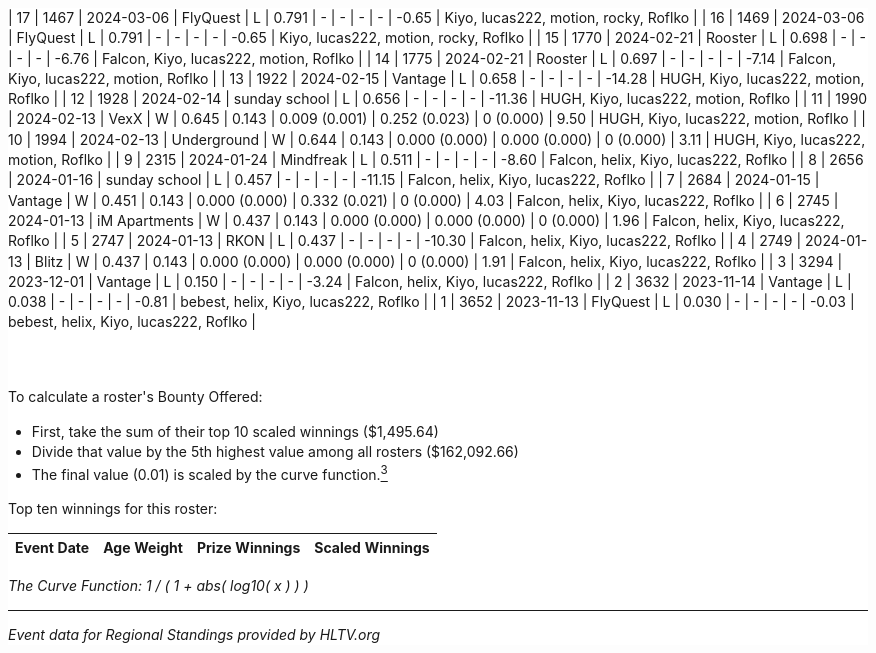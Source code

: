 |           17 |     1467 | 2024-03-06 | FlyQuest           | L   | 0.791      | -            | -                | -                | -         |    -0.65 | Kiyo, lucas222, motion, rocky, Roflko  |
|           16 |     1469 | 2024-03-06 | FlyQuest           | L   | 0.791      | -            | -                | -                | -         |    -0.65 | Kiyo, lucas222, motion, rocky, Roflko  |
|           15 |     1770 | 2024-02-21 | Rooster            | L   | 0.698      | -            | -                | -                | -         |    -6.76 | Falcon, Kiyo, lucas222, motion, Roflko |
|           14 |     1775 | 2024-02-21 | Rooster            | L   | 0.697      | -            | -                | -                | -         |    -7.14 | Falcon, Kiyo, lucas222, motion, Roflko |
|           13 |     1922 | 2024-02-15 | Vantage            | L   | 0.658      | -            | -                | -                | -         |   -14.28 | HUGH, Kiyo, lucas222, motion, Roflko   |
|           12 |     1928 | 2024-02-14 | sunday school      | L   | 0.656      | -            | -                | -                | -         |   -11.36 | HUGH, Kiyo, lucas222, motion, Roflko   |
|           11 |     1990 | 2024-02-13 | VexX               | W   | 0.645      | 0.143        | 0.009 (0.001)    | 0.252 (0.023)    | 0 (0.000) |     9.50 | HUGH, Kiyo, lucas222, motion, Roflko   |
|           10 |     1994 | 2024-02-13 | Underground        | W   | 0.644      | 0.143        | 0.000 (0.000)    | 0.000 (0.000)    | 0 (0.000) |     3.11 | HUGH, Kiyo, lucas222, motion, Roflko   |
|            9 |     2315 | 2024-01-24 | Mindfreak          | L   | 0.511      | -            | -                | -                | -         |    -8.60 | Falcon, helix, Kiyo, lucas222, Roflko  |
|            8 |     2656 | 2024-01-16 | sunday school      | L   | 0.457      | -            | -                | -                | -         |   -11.15 | Falcon, helix, Kiyo, lucas222, Roflko  |
|            7 |     2684 | 2024-01-15 | Vantage            | W   | 0.451      | 0.143        | 0.000 (0.000)    | 0.332 (0.021)    | 0 (0.000) |     4.03 | Falcon, helix, Kiyo, lucas222, Roflko  |
|            6 |     2745 | 2024-01-13 | iM Apartments      | W   | 0.437      | 0.143        | 0.000 (0.000)    | 0.000 (0.000)    | 0 (0.000) |     1.96 | Falcon, helix, Kiyo, lucas222, Roflko  |
|            5 |     2747 | 2024-01-13 | RKON               | L   | 0.437      | -            | -                | -                | -         |   -10.30 | Falcon, helix, Kiyo, lucas222, Roflko  |
|            4 |     2749 | 2024-01-13 | Blitz              | W   | 0.437      | 0.143        | 0.000 (0.000)    | 0.000 (0.000)    | 0 (0.000) |     1.91 | Falcon, helix, Kiyo, lucas222, Roflko  |
|            3 |     3294 | 2023-12-01 | Vantage            | L   | 0.150      | -            | -                | -                | -         |    -3.24 | Falcon, helix, Kiyo, lucas222, Roflko  |
|            2 |     3632 | 2023-11-14 | Vantage            | L   | 0.038      | -            | -                | -                | -         |    -0.81 | bebest, helix, Kiyo, lucas222, Roflko  |
|            1 |     3652 | 2023-11-13 | FlyQuest           | L   | 0.030      | -            | -                | -                | -         |    -0.03 | bebest, helix, Kiyo, lucas222, Roflko  |

<br />
<span id="table2"></span><br />
To calculate a roster's Bounty Offered:<br />

- First, take the sum of their top 10 scaled winnings ($1,495.64)
- Divide that value by the 5th highest value among all rosters ($162,092.66)
- The final value (0.01) is scaled by the curve function.[<sup>3</sup>](#curveFunction)

Top ten winnings for this roster:<br />

| Event Date | Age Weight | Prize Winnings | Scaled Winnings |
| :- | -: | :- | :- |


<span id="curveFunction"></span>_The Curve Function: 1 / ( 1 + abs( log10( x ) ) )_<br />

---
_Event data for Regional Standings provided by HLTV.org_<br />
